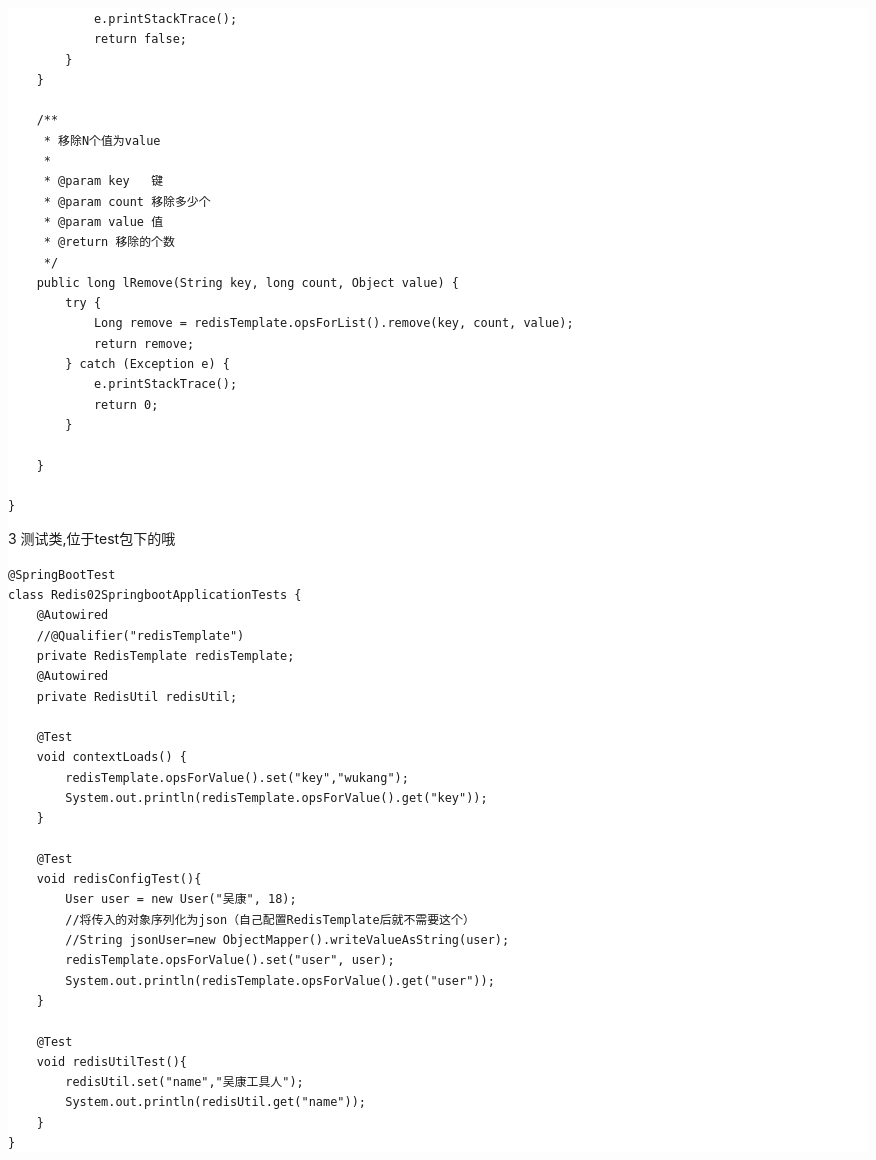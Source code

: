 ```
            e.printStackTrace();
            return false;
        }
    }

    /**
     * 移除N个值为value
     *
     * @param key   键
     * @param count 移除多少个
     * @param value 值
     * @return 移除的个数
     */
    public long lRemove(String key, long count, Object value) {
        try {
            Long remove = redisTemplate.opsForList().remove(key, count, value);
            return remove;
        } catch (Exception e) {
            e.printStackTrace();
            return 0;
        }

    }

}
```

3 测试类,位于test包下的哦

```
@SpringBootTest
class Redis02SpringbootApplicationTests {
    @Autowired
    //@Qualifier("redisTemplate")
    private RedisTemplate redisTemplate;
    @Autowired
    private RedisUtil redisUtil;

    @Test
    void contextLoads() {
        redisTemplate.opsForValue().set("key","wukang");
        System.out.println(redisTemplate.opsForValue().get("key"));
    }

    @Test
    void redisConfigTest(){
        User user = new User("吴康", 18);
        //将传入的对象序列化为json（自己配置RedisTemplate后就不需要这个）
        //String jsonUser=new ObjectMapper().writeValueAsString(user);
        redisTemplate.opsForValue().set("user", user);
        System.out.println(redisTemplate.opsForValue().get("user"));
    }

    @Test
    void redisUtilTest(){
        redisUtil.set("name","吴康工具人");
        System.out.println(redisUtil.get("name"));
    }
}
```
